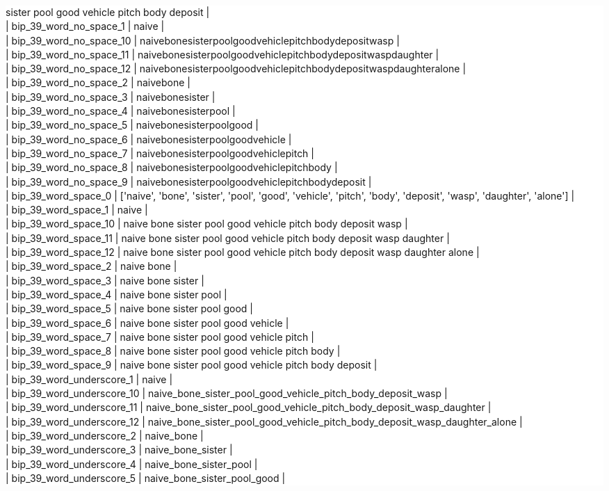 sister
pool
good
vehicle
pitch
body
deposit |  
| bip_39_word_no_space_1 | naive |  
| bip_39_word_no_space_10 | naivebonesisterpoolgoodvehiclepitchbodydepositwasp |  
| bip_39_word_no_space_11 | naivebonesisterpoolgoodvehiclepitchbodydepositwaspdaughter |  
| bip_39_word_no_space_12 | naivebonesisterpoolgoodvehiclepitchbodydepositwaspdaughteralone |  
| bip_39_word_no_space_2 | naivebone |  
| bip_39_word_no_space_3 | naivebonesister |  
| bip_39_word_no_space_4 | naivebonesisterpool |  
| bip_39_word_no_space_5 | naivebonesisterpoolgood |  
| bip_39_word_no_space_6 | naivebonesisterpoolgoodvehicle |  
| bip_39_word_no_space_7 | naivebonesisterpoolgoodvehiclepitch |  
| bip_39_word_no_space_8 | naivebonesisterpoolgoodvehiclepitchbody |  
| bip_39_word_no_space_9 | naivebonesisterpoolgoodvehiclepitchbodydeposit |  
| bip_39_word_space_0 | ['naive', 'bone', 'sister', 'pool', 'good', 'vehicle', 'pitch', 'body', 'deposit', 'wasp', 'daughter', 'alone'] |  
| bip_39_word_space_1 | naive |  
| bip_39_word_space_10 | naive bone sister pool good vehicle pitch body deposit wasp |  
| bip_39_word_space_11 | naive bone sister pool good vehicle pitch body deposit wasp daughter |  
| bip_39_word_space_12 | naive bone sister pool good vehicle pitch body deposit wasp daughter alone |  
| bip_39_word_space_2 | naive bone |  
| bip_39_word_space_3 | naive bone sister |  
| bip_39_word_space_4 | naive bone sister pool |  
| bip_39_word_space_5 | naive bone sister pool good |  
| bip_39_word_space_6 | naive bone sister pool good vehicle |  
| bip_39_word_space_7 | naive bone sister pool good vehicle pitch |  
| bip_39_word_space_8 | naive bone sister pool good vehicle pitch body |  
| bip_39_word_space_9 | naive bone sister pool good vehicle pitch body deposit |  
| bip_39_word_underscore_1 | naive |  
| bip_39_word_underscore_10 | naive_bone_sister_pool_good_vehicle_pitch_body_deposit_wasp |  
| bip_39_word_underscore_11 | naive_bone_sister_pool_good_vehicle_pitch_body_deposit_wasp_daughter |  
| bip_39_word_underscore_12 | naive_bone_sister_pool_good_vehicle_pitch_body_deposit_wasp_daughter_alone |  
| bip_39_word_underscore_2 | naive_bone |  
| bip_39_word_underscore_3 | naive_bone_sister |  
| bip_39_word_underscore_4 | naive_bone_sister_pool |  
| bip_39_word_underscore_5 | naive_bone_sister_pool_good |  